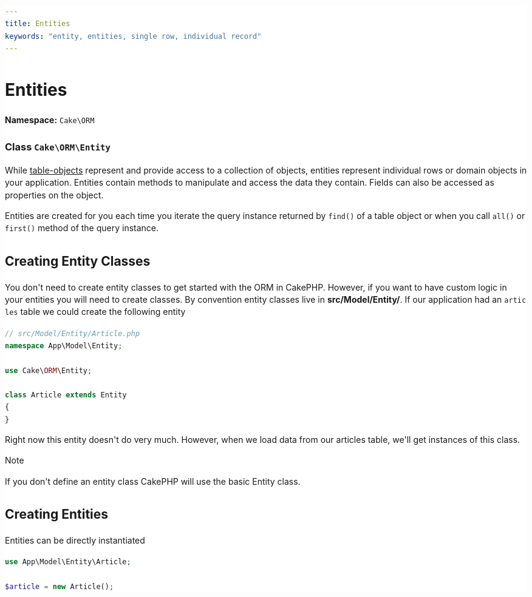 ```yaml
---
title: Entities
keywords: "entity, entities, single row, individual record"
---
```


# Entities

**Namespace:** `Cake\ORM`

### Class `Cake\ORM\Entity`

While [table-objects](table-objects.md) represent and provide access to a collection of
objects, entities represent individual rows or domain objects in your
application. Entities contain methods to manipulate and
access the data they contain. Fields can also be accessed as properties on the object.

Entities are created for you each time you iterate the query instance returned
by `find()` of a table object or when you call `all()` or `first()` method
of the query instance.

## Creating Entity Classes

You don't need to create entity classes to get started with the ORM in CakePHP.
However, if you want to have custom logic in your entities you will need to
create classes. By convention entity classes live in **src/Model/Entity/**. If
our application had an `articles` table we could create the following entity

```php
// src/Model/Entity/Article.php
namespace App\Model\Entity;

use Cake\ORM\Entity;

class Article extends Entity
{
}

```

Right now this entity doesn't do very much. However, when we load data from our
articles table, we'll get instances of this class.

> [!NOTE]
> If you don't define an entity class CakePHP will use the basic Entity class.
>

## Creating Entities

Entities can be directly instantiated

```php
use App\Model\Entity\Article;

$article = new Article();

```
